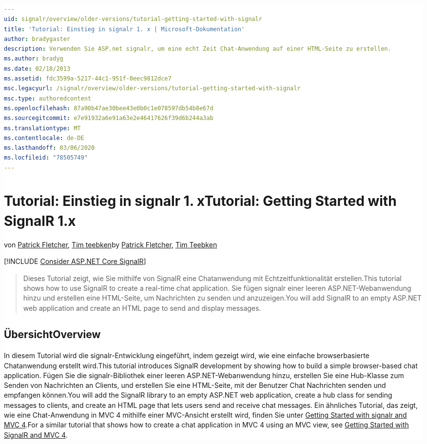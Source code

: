 ```yaml
---
uid: signalr/overview/older-versions/tutorial-getting-started-with-signalr
title: 'Tutorial: Einstieg in signalr 1. x | Microsoft-Dokumentation'
author: bradygaster
description: Verwenden Sie ASP.net signalr, um eine echt Zeit Chat-Anwendung auf einer HTML-Seite zu erstellen.
ms.author: bradyg
ms.date: 02/18/2013
ms.assetid: fdc3599a-5217-44c1-951f-0eec9812dce7
msc.legacyurl: /signalr/overview/older-versions/tutorial-getting-started-with-signalr
msc.type: authoredcontent
ms.openlocfilehash: 87a90b47ae30bee43e0b0c1e078597db54b8e67d
ms.sourcegitcommit: e7e91932a6e91a63e2e46417626f39d6b244a3ab
ms.translationtype: MT
ms.contentlocale: de-DE
ms.lasthandoff: 03/06/2020
ms.locfileid: "78505749"
---
```

# <a name="tutorial-getting-started-with-signalr-1x"></a><span data-ttu-id="b75f6-103">Tutorial: Einstieg in signalr 1. x</span><span class="sxs-lookup"><span data-stu-id="b75f6-103">Tutorial: Getting Started with SignalR 1.x</span></span>

<span data-ttu-id="b75f6-104">von [Patrick Fletcher](https://github.com/pfletcher), [Tim teebken](https://github.com/timlt)</span><span class="sxs-lookup"><span data-stu-id="b75f6-104">by [Patrick Fletcher](https://github.com/pfletcher), [Tim Teebken](https://github.com/timlt)</span></span>

[!INCLUDE [Consider ASP.NET Core SignalR](~/includes/signalr/signalr-version-disambiguation.md)]

> <span data-ttu-id="b75f6-105">Dieses Tutorial zeigt, wie Sie mithilfe von SignalR eine Chatanwendung mit Echtzeitfunktionalität erstellen.</span><span class="sxs-lookup"><span data-stu-id="b75f6-105">This tutorial shows how to use SignalR to create a real-time chat application.</span></span> <span data-ttu-id="b75f6-106">Sie fügen signalr einer leeren ASP.NET-Webanwendung hinzu und erstellen eine HTML-Seite, um Nachrichten zu senden und anzuzeigen.</span><span class="sxs-lookup"><span data-stu-id="b75f6-106">You will add SignalR to an empty ASP.NET web application and create an HTML page to send and display messages.</span></span>

## <a name="overview"></a><span data-ttu-id="b75f6-107">Übersicht</span><span class="sxs-lookup"><span data-stu-id="b75f6-107">Overview</span></span>

<span data-ttu-id="b75f6-108">In diesem Tutorial wird die signalr-Entwicklung eingeführt, indem gezeigt wird, wie eine einfache browserbasierte Chatanwendung erstellt wird.</span><span class="sxs-lookup"><span data-stu-id="b75f6-108">This tutorial introduces SignalR development by showing how to build a simple browser-based chat application.</span></span> <span data-ttu-id="b75f6-109">Fügen Sie die signalr-Bibliothek einer leeren ASP.NET-Webanwendung hinzu, erstellen Sie eine Hub-Klasse zum Senden von Nachrichten an Clients, und erstellen Sie eine HTML-Seite, mit der Benutzer Chat Nachrichten senden und empfangen können.</span><span class="sxs-lookup"><span data-stu-id="b75f6-109">You will add the SignalR library to an empty ASP.NET web application, create a hub class for sending messages to clients, and create an HTML page that lets users send and receive chat messages.</span></span> <span data-ttu-id="b75f6-110">Ein ähnliches Tutorial, das zeigt, wie eine Chat-Anwendung in MVC 4 mithilfe einer MVC-Ansicht erstellt wird, finden Sie unter [Getting Started with signalr and MVC 4](index.md).</span><span class="sxs-lookup"><span data-stu-id="b75f6-110">For a similar tutorial that shows how to create a chat application in MVC 4 using an MVC view, see [Getting Started with SignalR and MVC 4](index.md).</span></span>
